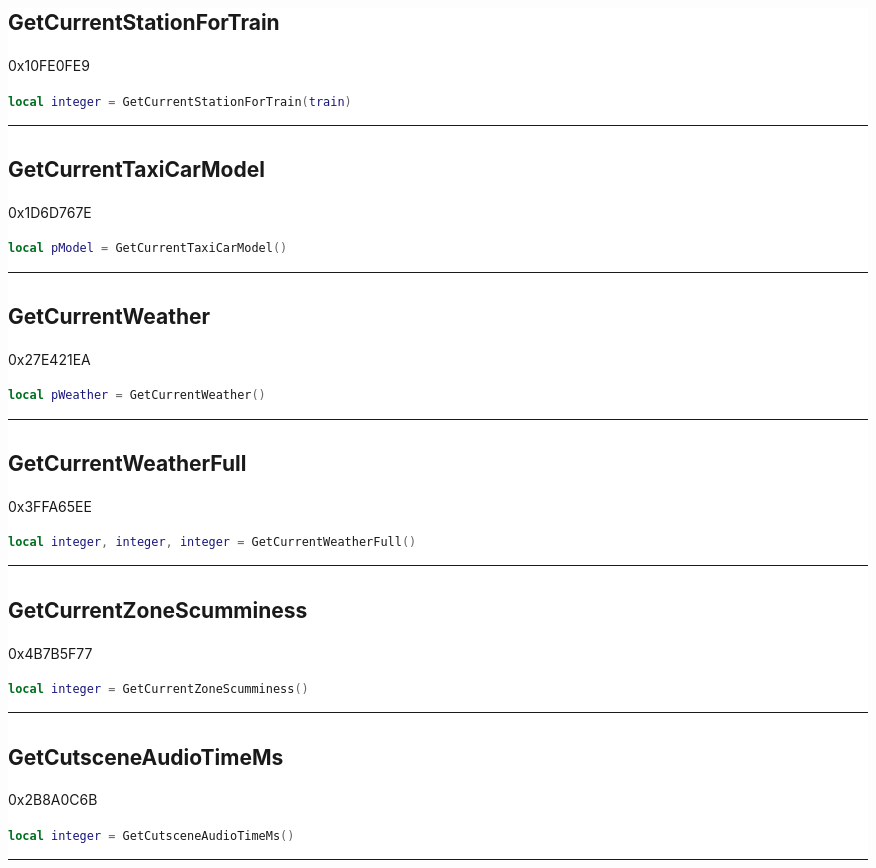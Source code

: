 
## GetCurrentStationForTrain

0x10FE0FE9

```lua
local integer = GetCurrentStationForTrain(train)
```

---

## GetCurrentTaxiCarModel

0x1D6D767E

```lua
local pModel = GetCurrentTaxiCarModel()
```

---

## GetCurrentWeather

0x27E421EA

```lua
local pWeather = GetCurrentWeather()
```

---

## GetCurrentWeatherFull

0x3FFA65EE

```lua
local integer, integer, integer = GetCurrentWeatherFull()
```

---

## GetCurrentZoneScumminess

0x4B7B5F77

```lua
local integer = GetCurrentZoneScumminess()
```

---

## GetCutsceneAudioTimeMs

0x2B8A0C6B

```lua
local integer = GetCutsceneAudioTimeMs()
```

---